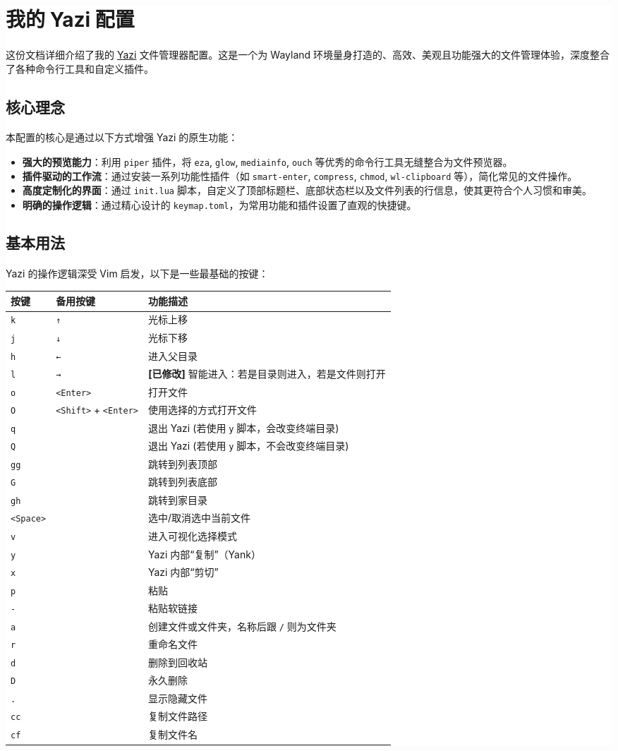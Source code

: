 # 我的 Yazi 配置

这份文档详细介绍了我的 [Yazi](https://github.com/sxyazi/yazi) 文件管理器配置。这是一个为 Wayland 环境量身打造的、高效、美观且功能强大的文件管理体验，深度整合了各种命令行工具和自定义插件。

## 核心理念

本配置的核心是通过以下方式增强 Yazi 的原生功能：

- **强大的预览能力**：利用 `piper` 插件，将 `eza`, `glow`, `mediainfo`, `ouch` 等优秀的命令行工具无缝整合为文件预览器。
- **插件驱动的工作流**：通过安装一系列功能性插件（如 `smart-enter`, `compress`, `chmod`, `wl-clipboard` 等），简化常见的文件操作。
- **高度定制化的界面**：通过 `init.lua` 脚本，自定义了顶部标题栏、底部状态栏以及文件列表的行信息，使其更符合个人习惯和审美。
- **明确的操作逻辑**：通过精心设计的 `keymap.toml`，为常用功能和插件设置了直观的快捷键。

## 基本用法

Yazi 的操作逻辑深受 Vim 启发，以下是一些最基础的按键：

| 按键 | 备用按键 | 功能描述 |
| :--- | :--- | :--- |
| `k` | `↑` | 光标上移 |
| `j` | `↓` | 光标下移 |
| `h` | `←` | 进入父目录 |
| `l` | `→` | **[已修改]** 智能进入：若是目录则进入，若是文件则打开 |
| `o` | `<Enter>` | 打开文件 |
| `O` | `<Shift>` + `<Enter>` | 使用选择的方式打开文件 |
| `q` | | 退出 Yazi (若使用 `y` 脚本，会改变终端目录) |
| `Q` | | 退出 Yazi (若使用 `y` 脚本，不会改变终端目录) |
| `gg` | | 跳转到列表顶部 |
| `G` | | 跳转到列表底部 |
| `gh` | | 跳转到家目录|
| `<Space>` | | 选中/取消选中当前文件 |
| `v` | | 进入可视化选择模式 |
| `y` | | Yazi 内部“复制”（Yank） |
| `x` | | Yazi 内部“剪切” |
| `p` | | 粘贴 |
| `-` | | 粘贴软链接 |
| `a` | | 创建文件或文件夹，名称后跟 `/` 则为文件夹 |
| `r` | | 重命名文件 |
| `d` | | 删除到回收站 |
| `D` | | 永久删除 |
| `.` | | 显示隐藏文件 |
| `cc` | | 复制文件路径 |
| `cf` | | 复制文件名 |

